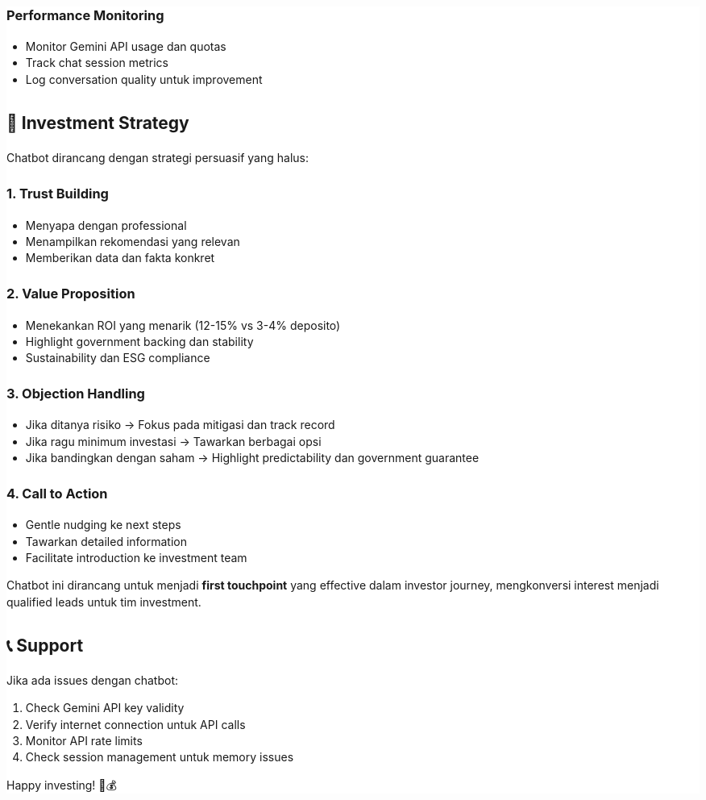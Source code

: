 ### Performance Monitoring
- Monitor Gemini API usage dan quotas
- Track chat session metrics
- Log conversation quality untuk improvement

## 🎯 Investment Strategy

Chatbot dirancang dengan strategi persuasif yang halus:

### 1. **Trust Building**
- Menyapa dengan professional
- Menampilkan rekomendasi yang relevan
- Memberikan data dan fakta konkret

### 2. **Value Proposition**
- Menekankan ROI yang menarik (12-15% vs 3-4% deposito)
- Highlight government backing dan stability
- Sustainability dan ESG compliance

### 3. **Objection Handling**
- Jika ditanya risiko → Fokus pada mitigasi dan track record
- Jika ragu minimum investasi → Tawarkan berbagai opsi
- Jika bandingkan dengan saham → Highlight predictability dan government guarantee

### 4. **Call to Action**
- Gentle nudging ke next steps
- Tawarkan detailed information
- Facilitate introduction ke investment team

Chatbot ini dirancang untuk menjadi **first touchpoint** yang effective dalam investor journey, mengkonversi interest menjadi qualified leads untuk tim investment.

## 📞 Support

Jika ada issues dengan chatbot:
1. Check Gemini API key validity
2. Verify internet connection untuk API calls
3. Monitor API rate limits
4. Check session management untuk memory issues

Happy investing! 🚀💰
